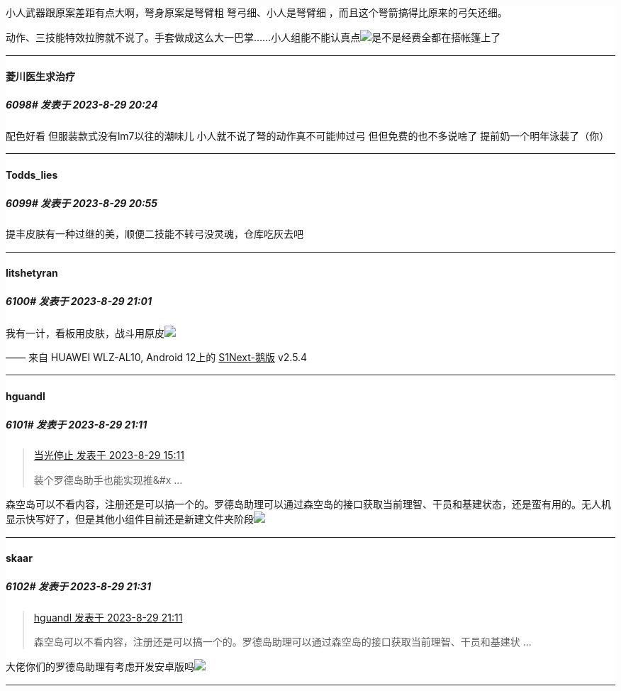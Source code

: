小人武器跟原案差距有点大啊，弩身原案是弩臂粗 弩弓细、小人是弩臂细 ，而且这个弩箭搞得比原来的弓矢还细。

动作、三技能特效拉胯就不说了。手套做成这么大一巴掌……小人组能不能认真点<img src="https://static.saraba1st.com/image/smiley/face2017/067.png" referrerpolicy="no-referrer">是不是经费全都在搭帐篷上了

*****

####  菱川医生求治疗  
##### 6098#       发表于 2023-8-29 20:24

配色好看 但服装款式没有lm7以往的潮味儿 小人就不说了弩的动作真不可能帅过弓 但但免费的也不多说啥了 提前奶一个明年泳装了（你）


*****

####  Todds_lies  
##### 6099#       发表于 2023-8-29 20:55

提丰皮肤有一种过继的美，顺便二技能不转弓没灵魂，仓库吃灰去吧

*****

####  litshetyran  
##### 6100#       发表于 2023-8-29 21:01

我有一计，看板用皮肤，战斗用原皮<img src="https://static.saraba1st.com/image/smiley/face2017/039.png" referrerpolicy="no-referrer">

—— 来自 HUAWEI WLZ-AL10, Android 12上的 [S1Next-鹅版](https://github.com/ykrank/S1-Next/releases) v2.5.4


*****

####  hguandl  
##### 6101#       发表于 2023-8-29 21:11

<blockquote><a href="httphttps://bbs.saraba1st.com/2b/forum.php?mod=redirect&amp;goto=findpost&amp;pid=62211816&amp;ptid=2143447" target="_blank">当光停止 发表于 2023-8-29 15:11</a>

装个罗德岛助手也能实现推&amp;#x ...</blockquote>
森空岛可以不看内容，注册还是可以搞一个的。罗德岛助理可以通过森空岛的接口获取当前理智、干员和基建状态，还是蛮有用的。无人机显示快写好了，但是其他小组件目前还是新建文件夹阶段<img src="https://static.saraba1st.com/image/smiley/face2017/066.png" referrerpolicy="no-referrer">


*****

####  skaar  
##### 6102#       发表于 2023-8-29 21:31

<blockquote><a href="httphttps://bbs.saraba1st.com/2b/forum.php?mod=redirect&amp;goto=findpost&amp;pid=62218142&amp;ptid=2143447" target="_blank">hguandl 发表于 2023-8-29 21:11</a>

森空岛可以不看内容，注册还是可以搞一个的。罗德岛助理可以通过森空岛的接口获取当前理智、干员和基建状 ...</blockquote>
大佬你们的罗德岛助理有考虑开发安卓版吗<img src="https://static.saraba1st.com/image/smiley/face2017/068.png" referrerpolicy="no-referrer">


*****
